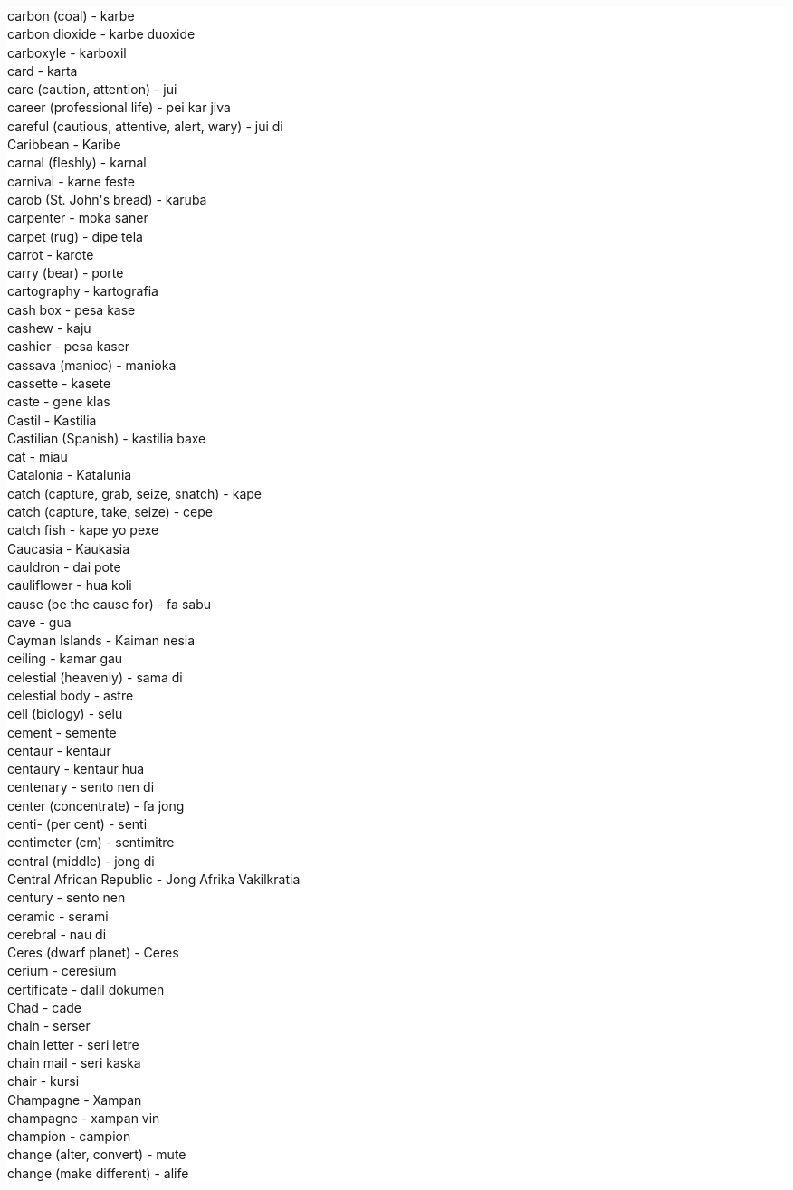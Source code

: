 carbon (coal) - karbe  
carbon dioxide - karbe duoxide  
carboxyle - karboxil  
card - karta  
care (caution, attention) - jui  
career (professional life) - pei kar jiva  
careful (cautious, attentive, alert, wary) - jui di  
Caribbean - Karibe  
carnal (fleshly) - karnal  
carnival - karne feste  
carob (St. John's bread) - karuba  
carpenter - moka saner  
carpet (rug) - dipe tela  
carrot - karote  
carry (bear) - porte  
cartography - kartografia  
cash box - pesa kase  
cashew - kaju  
cashier - pesa kaser  
cassava (manioc) - manioka  
cassette - kasete  
caste - gene klas  
Castil - Kastilia  
Castilian (Spanish) - kastilia baxe  
cat - miau  
Catalonia - Katalunia  
catch (capture, grab, seize, snatch) - kape  
catch (capture, take, seize) - cepe  
catch fish - kape yo pexe  
Caucasia - Kaukasia  
cauldron - dai pote  
cauliflower - hua koli  
cause (be the cause for) - fa sabu  
cave - gua  
Cayman Islands - Kaiman nesia  
ceiling - kamar gau  
celestial (heavenly) - sama di  
celestial body - astre  
cell (biology) - selu  
cement - semente  
centaur - kentaur  
centaury - kentaur hua  
centenary - sento nen di  
center (concentrate) - fa jong  
centi- (per cent) - senti  
centimeter (cm) - sentimitre  
central (middle) - jong di  
Central African Republic - Jong Afrika Vakilkratia  
century - sento nen  
ceramic - serami  
cerebral - nau di  
Ceres (dwarf planet) - Ceres  
cerium - ceresium  
certificate - dalil dokumen  
Chad - cade  
chain - serser  
chain letter - seri letre  
chain mail - seri kaska  
chair - kursi  
Champagne - Xampan  
champagne - xampan vin  
champion - campion  
change (alter, convert) - mute  
change (make different) - alife  